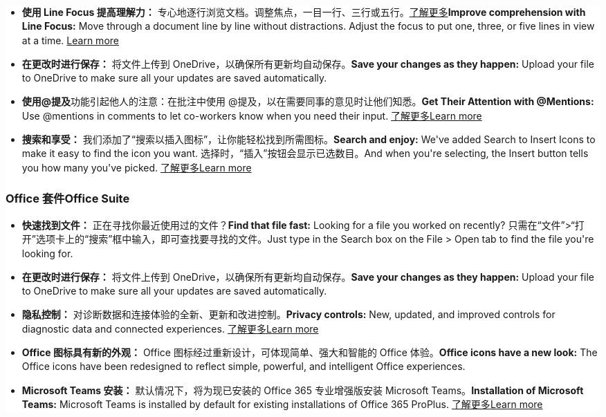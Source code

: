 - <span data-ttu-id="8fec5-p142">**使用 Line Focus 提高理解力：** 专心地逐行浏览文档。调整焦点，一目一行、三行或五行。[了解更多](https://support.office.com/article/a857949f-c91e-4c97-977c-a4efcaf9b3c1)</span><span class="sxs-lookup"><span data-stu-id="8fec5-p142">**Improve comprehension with Line Focus:** Move through a document line by line without distractions. Adjust the focus to put one, three, or five lines in view at a time. [Learn more](https://support.office.com/article/a857949f-c91e-4c97-977c-a4efcaf9b3c1)</span></span>

- <span data-ttu-id="8fec5-359">**在更改时进行保存：** 将文件上传到 OneDrive，以确保所有更新均自动保存。</span><span class="sxs-lookup"><span data-stu-id="8fec5-359">**Save your changes as they happen:** Upload your file to OneDrive to make sure all your updates are saved automatically.</span></span>

- <span data-ttu-id="8fec5-360">**使用\@提及**功能引起他人的注意：在批注中使用 @提及，以在需要同事的意见时让他们知悉。</span><span class="sxs-lookup"><span data-stu-id="8fec5-360">**Get Their Attention with \@Mentions:** Use @mentions in comments to let co-workers know when you need their input.</span></span> [<span data-ttu-id="8fec5-361">了解更多</span><span class="sxs-lookup"><span data-stu-id="8fec5-361">Learn more</span></span>](https://support.office.com/article/644bf689-31a0-4977-a4fb-afe01820c1fd)

- <span data-ttu-id="8fec5-362">**搜索和享受：** 我们添加了“搜索以插入图标”，让你能轻松找到所需图标。</span><span class="sxs-lookup"><span data-stu-id="8fec5-362">**Search and enjoy:** We've added Search to Insert Icons to make it easy to find the icon you want.</span></span> <span data-ttu-id="8fec5-363">选择时，“插入”按钮会显示已选数目。</span><span class="sxs-lookup"><span data-stu-id="8fec5-363">And when you're selecting, the Insert button tells you how many you've picked.</span></span> [<span data-ttu-id="8fec5-364">了解更多</span><span class="sxs-lookup"><span data-stu-id="8fec5-364">Learn more</span></span>](https://support.office.com/article/e2459f17-3996-4795-996e-b9a13486fa79)

### <a name="office-suite"></a><span data-ttu-id="8fec5-365">Office 套件</span><span class="sxs-lookup"><span data-stu-id="8fec5-365">Office Suite</span></span>

- <span data-ttu-id="8fec5-366">**快速找到文件：** 正在寻找你最近使用过的文件？</span><span class="sxs-lookup"><span data-stu-id="8fec5-366">**Find that file fast:** Looking for a file you worked on recently?</span></span> <span data-ttu-id="8fec5-367">只需在“文件”>“打开”选项卡上的“搜索”框中输入，即可查找要寻找的文件。</span><span class="sxs-lookup"><span data-stu-id="8fec5-367">Just type in the Search box on the File > Open tab to find the file you're looking for.</span></span>

- <span data-ttu-id="8fec5-368">**在更改时进行保存：** 将文件上传到 OneDrive，以确保所有更新均自动保存。</span><span class="sxs-lookup"><span data-stu-id="8fec5-368">**Save your changes as they happen:** Upload your file to OneDrive to make sure all your updates are saved automatically.</span></span>

- <span data-ttu-id="8fec5-369">**隐私控制：** 对诊断数据和连接体验的全新、更新和改进控制。</span><span class="sxs-lookup"><span data-stu-id="8fec5-369">**Privacy controls:** New, updated, and improved controls for diagnostic data and connected experiences.</span></span> [<span data-ttu-id="8fec5-370">了解更多</span><span class="sxs-lookup"><span data-stu-id="8fec5-370">Learn more</span></span>](https://docs.microsoft.com/DeployOffice/privacy/overview-privacy-controls?toc=/deployoffice/toc.json)

- <span data-ttu-id="8fec5-371">**Office 图标具有新的外观：** Office 图标经过重新设计，可体现简单、强大和智能的 Office 体验。</span><span class="sxs-lookup"><span data-stu-id="8fec5-371">**Office icons have a new look:** The Office icons have been redesigned to reflect simple, powerful, and intelligent Office experiences.</span></span>

- <span data-ttu-id="8fec5-372">**Microsoft Teams 安装：** 默认情况下，将为现已安装的 Office 365 专业增强版安装 Microsoft Teams。</span><span class="sxs-lookup"><span data-stu-id="8fec5-372">**Installation of Microsoft Teams:** Microsoft Teams is installed by default for existing installations of Office 365 ProPlus.</span></span> [<span data-ttu-id="8fec5-373">了解更多</span><span class="sxs-lookup"><span data-stu-id="8fec5-373">Learn more</span></span>](https://docs.microsoft.com/DeployOffice/teams-install)
